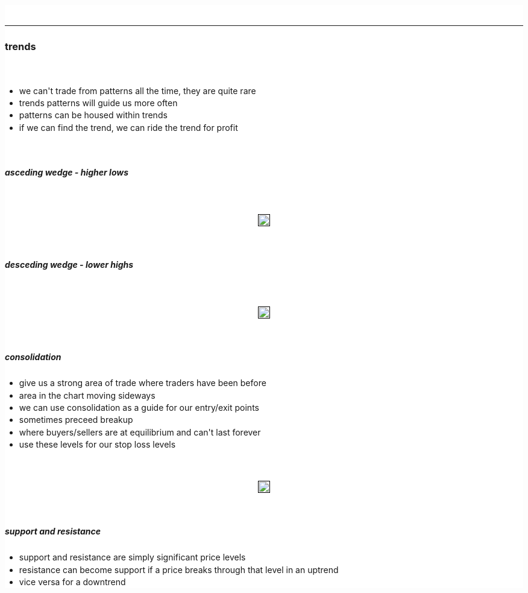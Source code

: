 
<br>


---


### trends

<br>

* we can't trade from patterns all the time, they are quite rare
* trends patterns will guide us more often
* patterns can be housed within trends
* if we can find the trend, we can ride the trend for profit

<br>


##### asceding wedge - higher lows


<br>
<p align="center">
<img src="https://user-images.githubusercontent.com/1130416/172072540-324afc3d-0b31-4ffd-ab4f-96a829d244bf.png" width="40%" align="center" style="padding:1px;border:1px solid black;" >
</p>

<br>

##### desceding wedge - lower highs


<br>
<p align="center">
<img src="https://user-images.githubusercontent.com/1130416/172072564-59a193ef-f374-4924-8c0c-ddda21487675.png" width="40%" align="center" style="padding:1px;border:1px solid black;" >
</p>
<br>

##### consolidation

* give us a strong area of trade where traders have been before
* area in the chart moving sideways
* we can use consolidation as a guide for our entry/exit points
* sometimes preceed breakup
* where buyers/sellers are at equilibrium and can't last forever
* use these levels for our stop loss levels

<br>
<p align="center">
<img src="https://user-images.githubusercontent.com/1130416/172072655-e0b13963-4b68-4641-9c6b-888a4fc9a5f1.png" width="40%" align="center" style="padding:1px;border:1px solid black;" >
</p>
<br>

##### support and resistance

* support and resistance are simply significant price levels
* resistance can become support if a price breaks through that level in an uptrend
* vice versa for a downtrend

